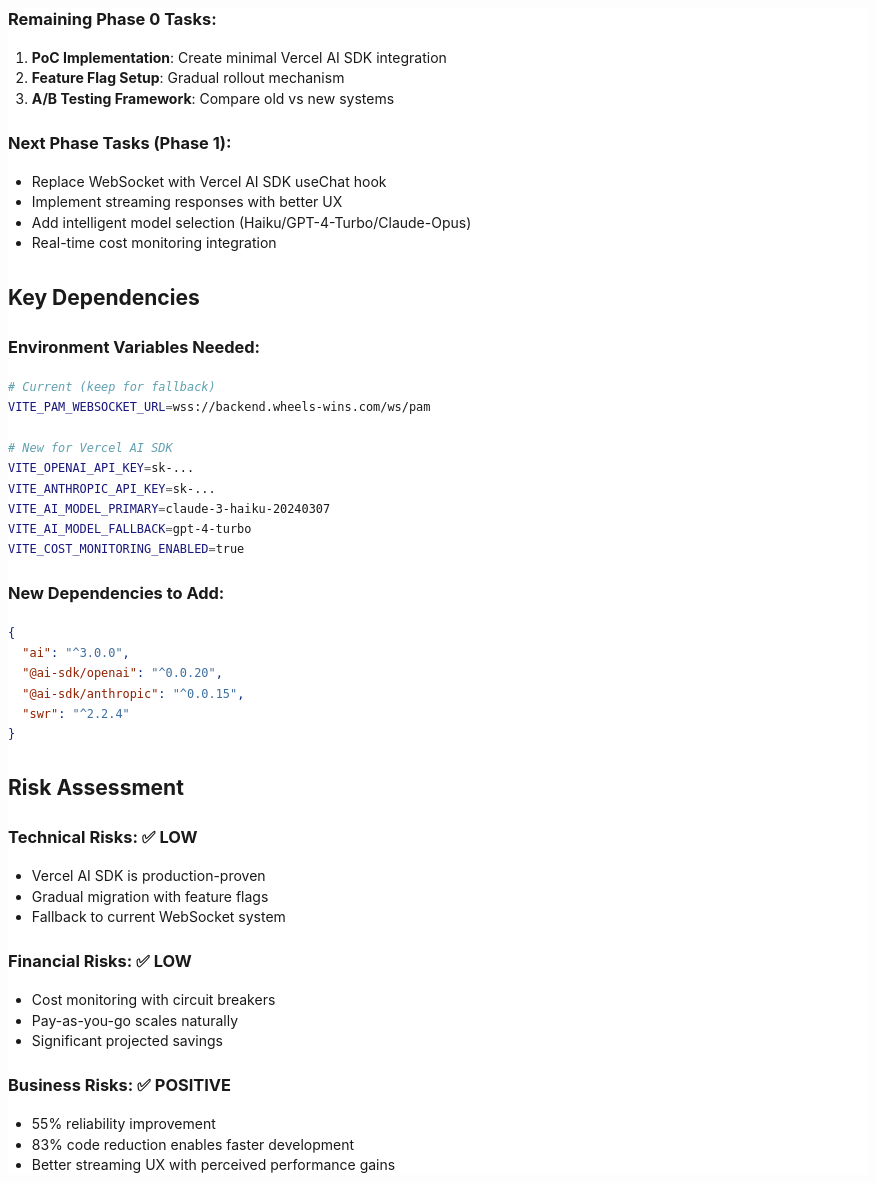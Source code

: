 ### Remaining Phase 0 Tasks:
1. **PoC Implementation**: Create minimal Vercel AI SDK integration
2. **Feature Flag Setup**: Gradual rollout mechanism
3. **A/B Testing Framework**: Compare old vs new systems

### Next Phase Tasks (Phase 1):
- Replace WebSocket with Vercel AI SDK useChat hook
- Implement streaming responses with better UX
- Add intelligent model selection (Haiku/GPT-4-Turbo/Claude-Opus)
- Real-time cost monitoring integration

## Key Dependencies

### Environment Variables Needed:
```bash
# Current (keep for fallback)
VITE_PAM_WEBSOCKET_URL=wss://backend.wheels-wins.com/ws/pam

# New for Vercel AI SDK  
VITE_OPENAI_API_KEY=sk-...
VITE_ANTHROPIC_API_KEY=sk-...
VITE_AI_MODEL_PRIMARY=claude-3-haiku-20240307
VITE_AI_MODEL_FALLBACK=gpt-4-turbo
VITE_COST_MONITORING_ENABLED=true
```

### New Dependencies to Add:
```json
{
  "ai": "^3.0.0",
  "@ai-sdk/openai": "^0.0.20",  
  "@ai-sdk/anthropic": "^0.0.15",
  "swr": "^2.2.4"
}
```

## Risk Assessment

### Technical Risks: ✅ LOW
- Vercel AI SDK is production-proven
- Gradual migration with feature flags
- Fallback to current WebSocket system

### Financial Risks: ✅ LOW  
- Cost monitoring with circuit breakers
- Pay-as-you-go scales naturally
- Significant projected savings

### Business Risks: ✅ POSITIVE
- 55% reliability improvement
- 83% code reduction enables faster development
- Better streaming UX with perceived performance gains
